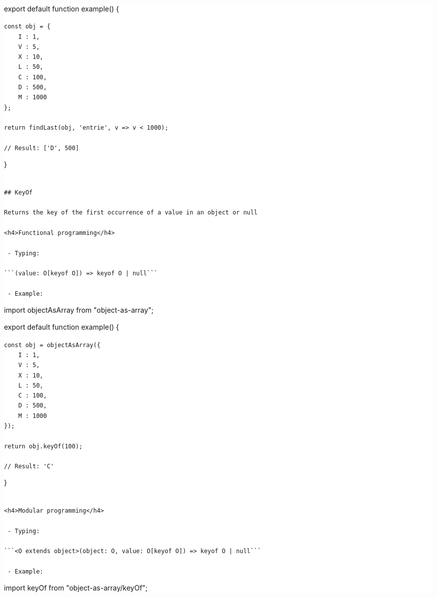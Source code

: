 export default function example() {
    
    const obj = {
        I : 1,
        V : 5,
        X : 10,
        L : 50,
        C : 100,
        D : 500,
        M : 1000
    };

    return findLast(obj, 'entrie', v => v < 1000);

    // Result: ['D', 500]

}
```

## KeyOf

Returns the key of the first occurrence of a value in an object or null

<h4>Functional programming</h4>

 - Typing:

```(value: O[keyof O]) => keyof O | null```

 - Example:

```
import objectAsArray from "object-as-array";

export default function example() {
    
    const obj = objectAsArray({
        I : 1,
        V : 5,
        X : 10,
        L : 50,
        C : 100,
        D : 500,
        M : 1000
    });

    return obj.keyOf(100);

    // Result: 'C'

}
```

<h4>Modular programming</h4>

 - Typing:

```<O extends object>(object: O, value: O[keyof O]) => keyof O | null```

 - Example:

```
import keyOf from "object-as-array/keyOf";
